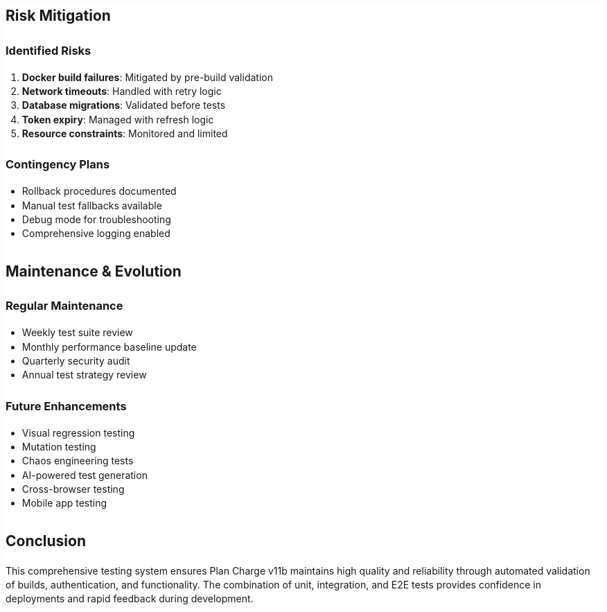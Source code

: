 ## Risk Mitigation

### Identified Risks
1. **Docker build failures**: Mitigated by pre-build validation
2. **Network timeouts**: Handled with retry logic
3. **Database migrations**: Validated before tests
4. **Token expiry**: Managed with refresh logic
5. **Resource constraints**: Monitored and limited

### Contingency Plans
- Rollback procedures documented
- Manual test fallbacks available
- Debug mode for troubleshooting
- Comprehensive logging enabled

## Maintenance & Evolution

### Regular Maintenance
- Weekly test suite review
- Monthly performance baseline update
- Quarterly security audit
- Annual test strategy review

### Future Enhancements
- Visual regression testing
- Mutation testing
- Chaos engineering tests
- AI-powered test generation
- Cross-browser testing
- Mobile app testing

## Conclusion

This comprehensive testing system ensures Plan Charge v11b maintains high quality and reliability through automated validation of builds, authentication, and functionality. The combination of unit, integration, and E2E tests provides confidence in deployments and rapid feedback during development.
